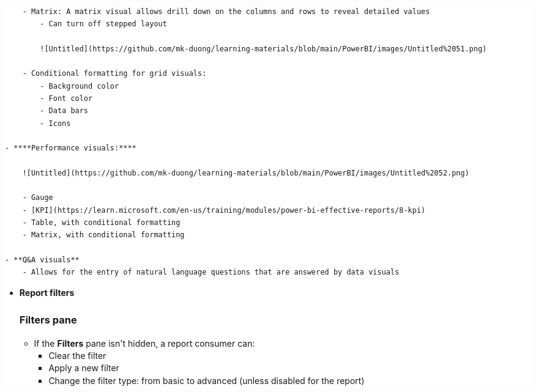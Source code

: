         - Matrix: A matrix visual allows drill down on the columns and rows to reveal detailed values
            - Can turn off stepped layout
            
            ![Untitled](https://github.com/mk-duong/learning-materials/blob/main/PowerBI/images/Untitled%2051.png)
            
        - Conditional formatting for grid visuals:
            - Background color
            - Font color
            - Data bars
            - Icons
        
    - ****Performance visuals:****
        
        ![Untitled](https://github.com/mk-duong/learning-materials/blob/main/PowerBI/images/Untitled%2052.png)
        
        - Gauge
        - [KPI](https://learn.microsoft.com/en-us/training/modules/power-bi-effective-reports/8-kpi)
        - Table, with conditional formatting
        - Matrix, with conditional formatting
        
    - **Q&A visuals**
        - Allows for the entry of natural language questions that are answered by data visuals
        
- **Report filters**
    
    ### Filters pane
    
    - If the **Filters** pane isn't hidden, a report consumer can:
        - Clear the filter
        - Apply a new filter
        - Change the filter type: from basic to advanced (unless disabled for the report)
            